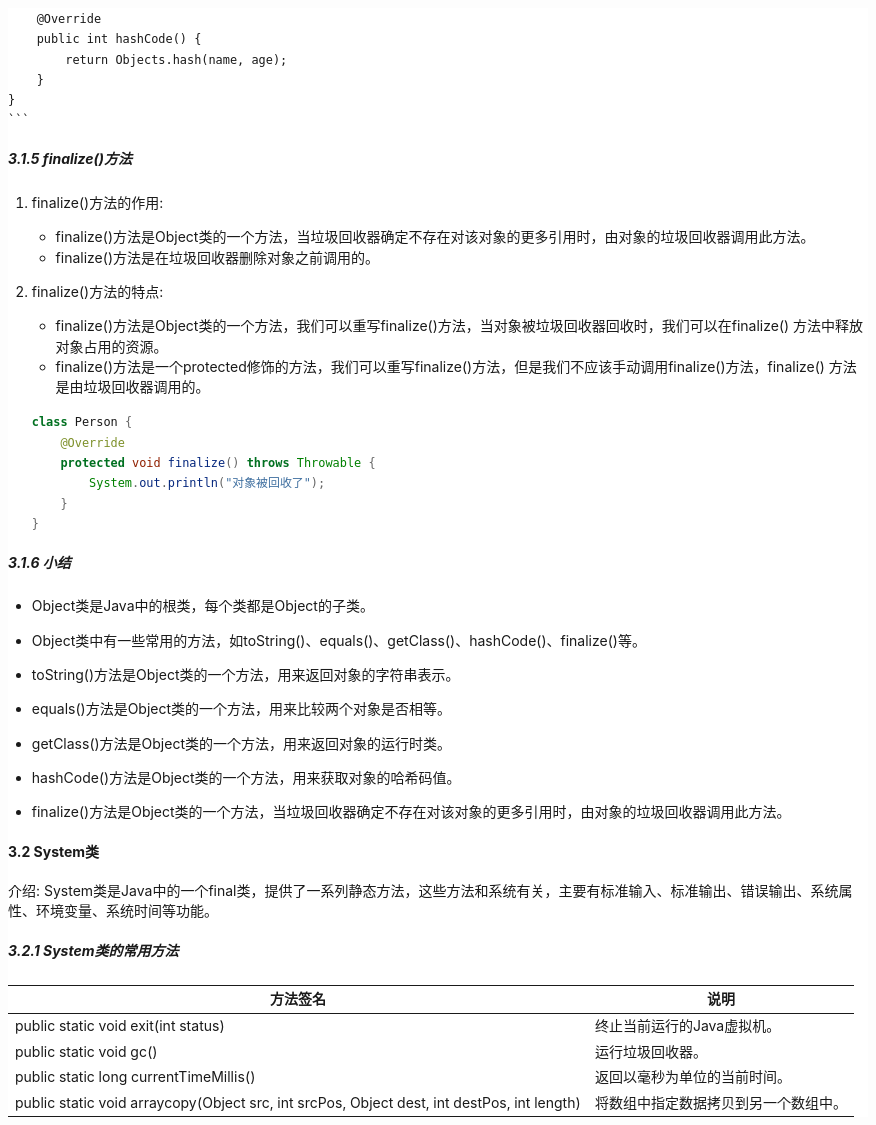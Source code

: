         @Override
        public int hashCode() {
            return Objects.hash(name, age);
        }
    }
    ```

##### 3.1.5 finalize()方法

1. finalize()方法的作用:

    - finalize()方法是Object类的一个方法，当垃圾回收器确定不存在对该对象的更多引用时，由对象的垃圾回收器调用此方法。
    - finalize()方法是在垃圾回收器删除对象之前调用的。

2. finalize()方法的特点:

    - finalize()方法是Object类的一个方法，我们可以重写finalize()方法，当对象被垃圾回收器回收时，我们可以在finalize()
      方法中释放对象占用的资源。
    - finalize()方法是一个protected修饰的方法，我们可以重写finalize()方法，但是我们不应该手动调用finalize()方法，finalize()
      方法是由垃圾回收器调用的。

    ```java
    class Person {
        @Override
        protected void finalize() throws Throwable {
            System.out.println("对象被回收了");
        }
    }
    ```

##### 3.1.6 小结

- Object类是Java中的根类，每个类都是Object的子类。
- Object类中有一些常用的方法，如toString()、equals()、getClass()、hashCode()、finalize()等。
- toString()方法是Object类的一个方法，用来返回对象的字符串表示。
- equals()方法是Object类的一个方法，用来比较两个对象是否相等。
- getClass()方法是Object类的一个方法，用来返回对象的运行时类。
- hashCode()方法是Object类的一个方法，用来获取对象的哈希码值。

- finalize()方法是Object类的一个方法，当垃圾回收器确定不存在对该对象的更多引用时，由对象的垃圾回收器调用此方法。

#### 3.2 System类

介绍:
System类是Java中的一个final类，提供了一系列静态方法，这些方法和系统有关，主要有标准输入、标准输出、错误输出、系统属性、环境变量、系统时间等功能。

##### 3.2.1 System类的常用方法

| 方法签名                                                                                       | 说明                 |
|--------------------------------------------------------------------------------------------|--------------------|
| public static void exit(int status)                                                        | 终止当前运行的Java虚拟机。    |
| public static void gc()                                                                    | 运行垃圾回收器。           |
| public static long currentTimeMillis()                                                     | 返回以毫秒为单位的当前时间。     |
| public static void arraycopy(Object src, int srcPos, Object dest, int destPos, int length) | 将数组中指定数据拷贝到另一个数组中。 |
